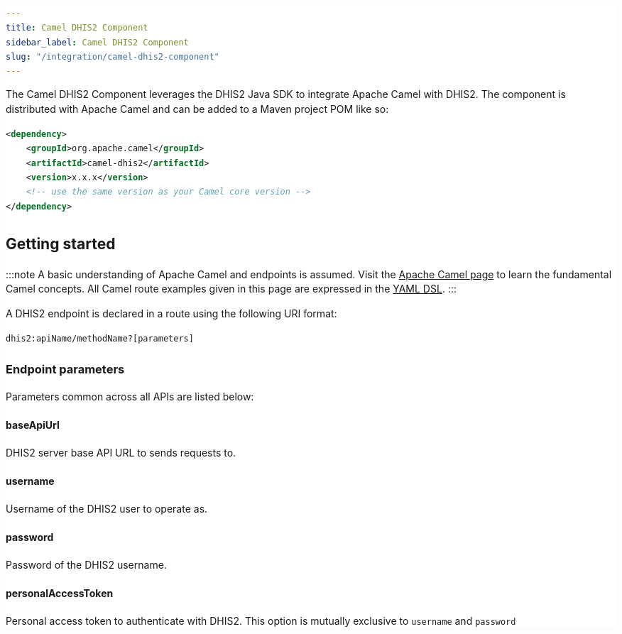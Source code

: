 ```yaml
---
title: Camel DHIS2 Component
sidebar_label: Camel DHIS2 Component
slug: "/integration/camel-dhis2-component"
---
```


The Camel DHIS2 Component leverages the DHIS2 Java SDK to integrate Apache Camel with DHIS2. The component is distributed with Apache Camel and can be added to a Maven project POM like so:

```xml
<dependency>
    <groupId>org.apache.camel</groupId>
    <artifactId>camel-dhis2</artifactId>
    <version>x.x.x</version>
    <!-- use the same version as your Camel core version -->
</dependency>
```

## Getting started

:::note
A basic understanding of Apache Camel and endpoints is assumed. Visit the [Apache Camel page](/docs/integration/apache-camel) to learn the fundamental Camel concepts. All Camel route examples given in this page are expressed in the [YAML DSL](https://camel.apache.org/components/4.8.x/others/yaml-dsl.html).
:::

A DHIS2 endpoint is declared in a route using the following URI format:

```
dhis2:apiName/methodName?[parameters]
```

### Endpoint parameters

Parameters common across all APIs are listed below:

#### baseApiUrl

DHIS2 server base API URL to sends requests to.

#### username

Username of the DHIS2 user to operate as.

#### password

Password of the DHIS2 username.

#### personalAccessToken

Personal access token to authenticate with DHIS2. This option is mutually exclusive to `username` and `password`
